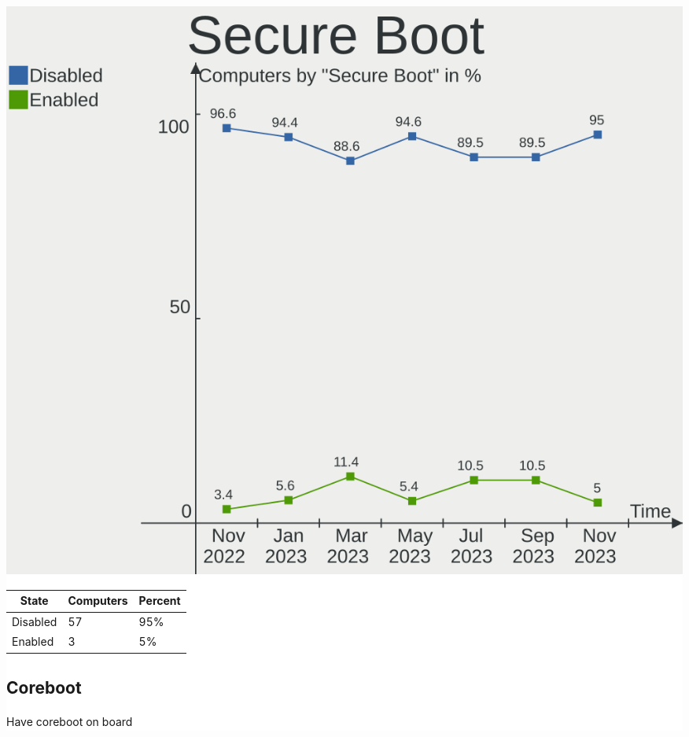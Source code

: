 ![Secure Boot](./images/line_chart/node_secureboot.svg)

| State    | Computers | Percent |
|----------|-----------|---------|
| Disabled | 57        | 95%     |
| Enabled  | 3         | 5%      |

Coreboot
--------

Have coreboot on board
